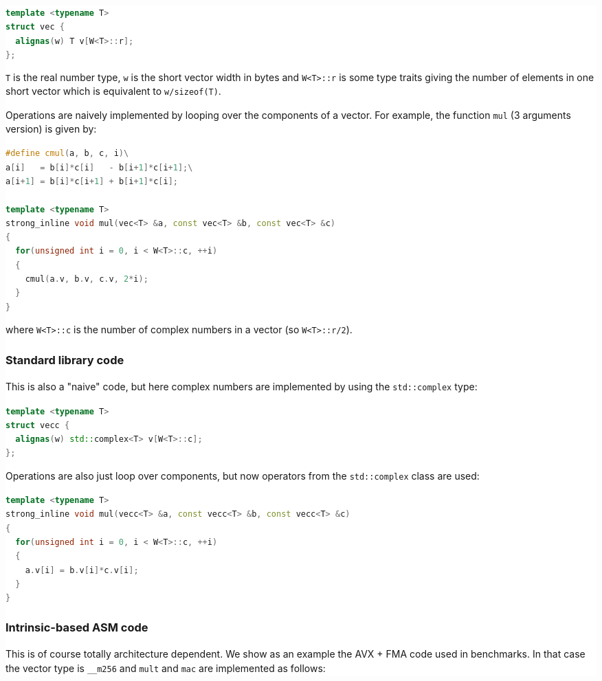 ``` cpp
template <typename T> 
struct vec {
  alignas(w) T v[W<T>::r];
};
```

`T` is the real number type, `w` is the short vector width in bytes and `W<T>::r` is some type traits giving the number of elements in one short vector which is equivalent to `w/sizeof(T)`.

Operations are naively implemented by looping over the components of a vector. For example, the function `mul` (3 arguments version) is given by:

``` cpp
#define cmul(a, b, c, i)\
a[i]   = b[i]*c[i]   - b[i+1]*c[i+1];\
a[i+1] = b[i]*c[i+1] + b[i+1]*c[i];

template <typename T>
strong_inline void mul(vec<T> &a, const vec<T> &b, const vec<T> &c)
{
  for(unsigned int i = 0, i < W<T>::c, ++i)
  {
    cmul(a.v, b.v, c.v, 2*i);
  }      
}
```

where `W<T>::c` is the number of complex numbers in a vector (so `W<T>::r/2`).

### Standard library code
This is also a "naive" code, but here complex numbers are implemented by using the `std::complex` type:

``` cpp
template <typename T>
struct vecc {
  alignas(w) std::complex<T> v[W<T>::c];
};
```

Operations are also just loop over components, but now operators from the `std::complex` class are used:

``` cpp
template <typename T>
strong_inline void mul(vecc<T> &a, const vecc<T> &b, const vecc<T> &c)
{
  for(unsigned int i = 0, i < W<T>::c, ++i)
  {
    a.v[i] = b.v[i]*c.v[i];
  }
}
```

### Intrinsic-based ASM code
This is of course totally architecture dependent. We show as an example the AVX + FMA code used in benchmarks. In that case the vector type is `__m256` and `mult` and `mac` are implemented as follows:
